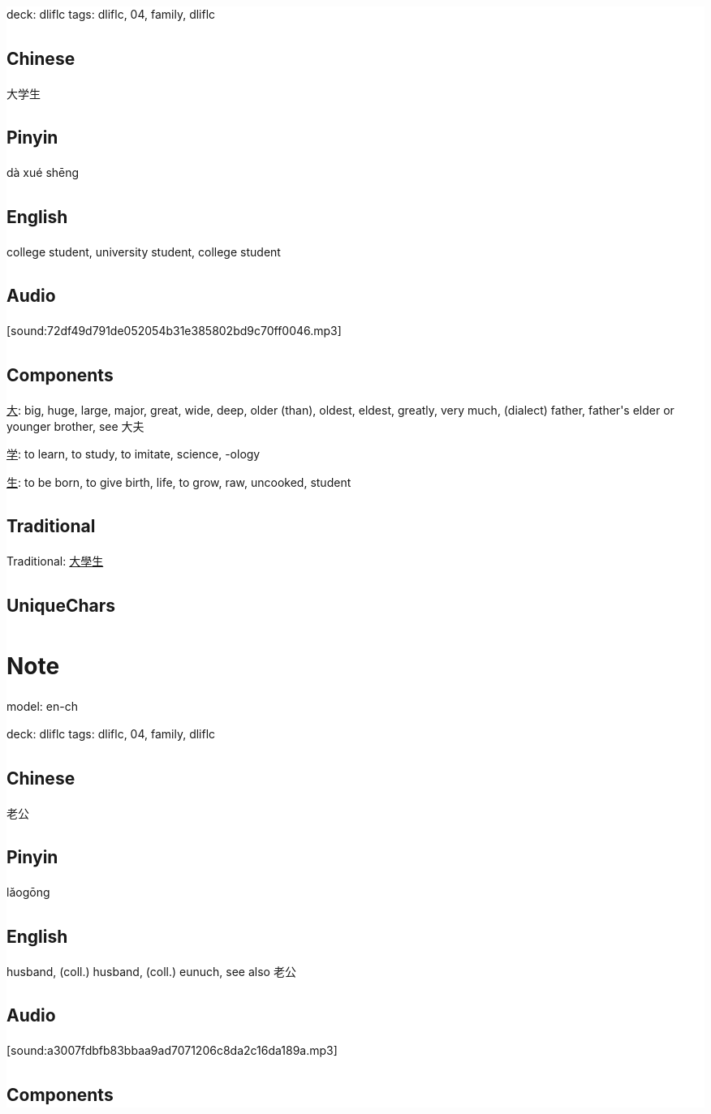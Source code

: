 deck: dliflc
tags: dliflc, 04, family, dliflc

## Chinese
<span class="chinese">大学生</span>
## Pinyin
<span class="pinyin">dà xué shēng</span>
## English
<span class="english">college student, university student, college student</span>
## Audio
<span class="audio">[sound:72df49d791de052054b31e385802bd9c70ff0046.mp3]</span>
## Components


<a href="https://hanzicraft.com/character/大">大</a>: big, huge, large, major, great, wide, deep, older (than), oldest, eldest, greatly, very much, (dialect) father, father's elder or younger brother, see 大夫

<a href="https://hanzicraft.com/character/学">学</a>: to learn, to study, to imitate, science, -ology

<a href="https://hanzicraft.com/character/生">生</a>: to be born, to give birth, life, to grow, raw, uncooked, student

## Traditional
Traditional: <a href="https://hanzicraft.com/character/大學生">大學生</a>

## UniqueChars






# Note

model: en-ch

deck: dliflc
tags: dliflc, 04, family, dliflc

## Chinese
<span class="chinese">老公</span>
## Pinyin
<span class="pinyin">lǎogōng</span>
## English
<span class="english">husband, (coll.) husband, (coll.) eunuch, see also 老公</span>
## Audio
<span class="audio">[sound:a3007fdbfb83bbaa9ad7071206c8da2c16da189a.mp3]</span>
## Components
